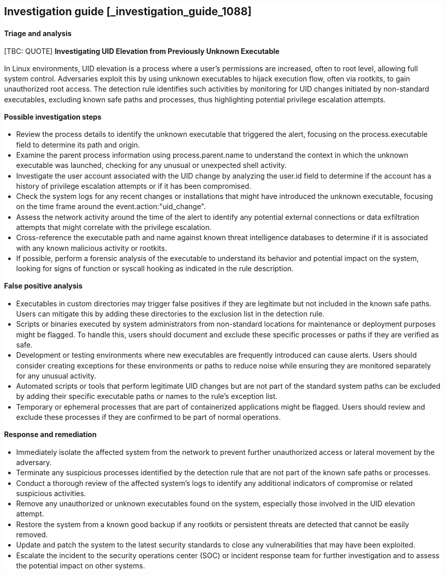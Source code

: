 ## Investigation guide [_investigation_guide_1088]

**Triage and analysis**

[TBC: QUOTE]
**Investigating UID Elevation from Previously Unknown Executable**

In Linux environments, UID elevation is a process where a user’s permissions are increased, often to root level, allowing full system control. Adversaries exploit this by using unknown executables to hijack execution flow, often via rootkits, to gain unauthorized root access. The detection rule identifies such activities by monitoring for UID changes initiated by non-standard executables, excluding known safe paths and processes, thus highlighting potential privilege escalation attempts.

**Possible investigation steps**

* Review the process details to identify the unknown executable that triggered the alert, focusing on the process.executable field to determine its path and origin.
* Examine the parent process information using process.parent.name to understand the context in which the unknown executable was launched, checking for any unusual or unexpected shell activity.
* Investigate the user account associated with the UID change by analyzing the user.id field to determine if the account has a history of privilege escalation attempts or if it has been compromised.
* Check the system logs for any recent changes or installations that might have introduced the unknown executable, focusing on the time frame around the event.action:"uid_change".
* Assess the network activity around the time of the alert to identify any potential external connections or data exfiltration attempts that might correlate with the privilege escalation.
* Cross-reference the executable path and name against known threat intelligence databases to determine if it is associated with any known malicious activity or rootkits.
* If possible, perform a forensic analysis of the executable to understand its behavior and potential impact on the system, looking for signs of function or syscall hooking as indicated in the rule description.

**False positive analysis**

* Executables in custom directories may trigger false positives if they are legitimate but not included in the known safe paths. Users can mitigate this by adding these directories to the exclusion list in the detection rule.
* Scripts or binaries executed by system administrators from non-standard locations for maintenance or deployment purposes might be flagged. To handle this, users should document and exclude these specific processes or paths if they are verified as safe.
* Development or testing environments where new executables are frequently introduced can cause alerts. Users should consider creating exceptions for these environments or paths to reduce noise while ensuring they are monitored separately for any unusual activity.
* Automated scripts or tools that perform legitimate UID changes but are not part of the standard system paths can be excluded by adding their specific executable paths or names to the rule’s exception list.
* Temporary or ephemeral processes that are part of containerized applications might be flagged. Users should review and exclude these processes if they are confirmed to be part of normal operations.

**Response and remediation**

* Immediately isolate the affected system from the network to prevent further unauthorized access or lateral movement by the adversary.
* Terminate any suspicious processes identified by the detection rule that are not part of the known safe paths or processes.
* Conduct a thorough review of the affected system’s logs to identify any additional indicators of compromise or related suspicious activities.
* Remove any unauthorized or unknown executables found on the system, especially those involved in the UID elevation attempt.
* Restore the system from a known good backup if any rootkits or persistent threats are detected that cannot be easily removed.
* Update and patch the system to the latest security standards to close any vulnerabilities that may have been exploited.
* Escalate the incident to the security operations center (SOC) or incident response team for further investigation and to assess the potential impact on other systems.
